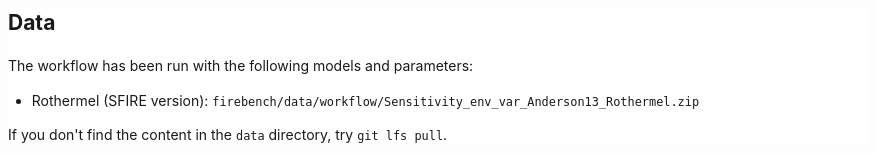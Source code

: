 ## Data

The workflow has been run with the following models and parameters:


- Rothermel (SFIRE version): `firebench/data/workflow/Sensitivity_env_var_Anderson13_Rothermel.zip`

If you don't find the content in the `data` directory, try `git lfs pull`.